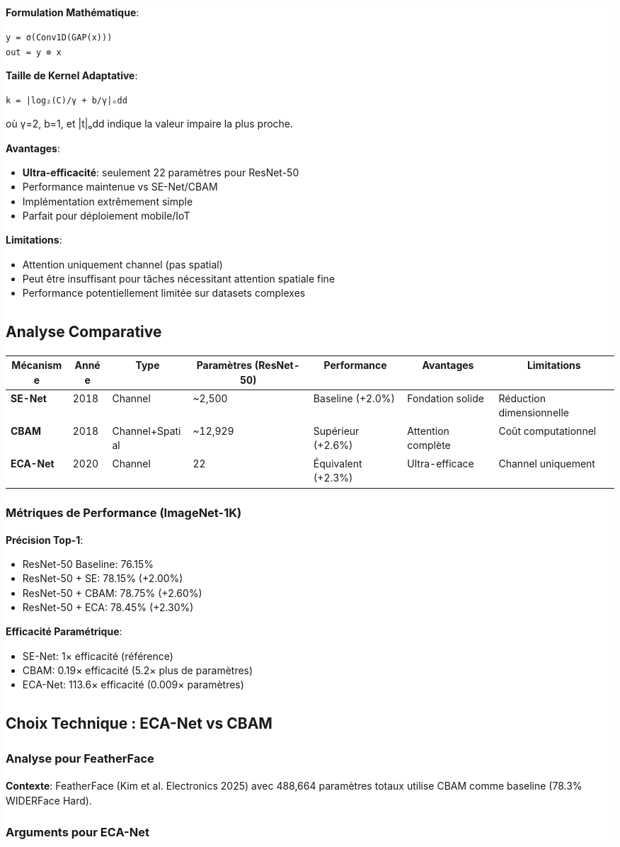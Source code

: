 **Formulation Mathématique**:
```
y = σ(Conv1D(GAP(x)))
out = y ⊗ x
```

**Taille de Kernel Adaptative**:
```
k = |log₂(C)/γ + b/γ|ₒdd
```
où γ=2, b=1, et |t|ₒdd indique la valeur impaire la plus proche.

**Avantages**:
- **Ultra-efficacité**: seulement 22 paramètres pour ResNet-50
- Performance maintenue vs SE-Net/CBAM
- Implémentation extrêmement simple
- Parfait pour déploiement mobile/IoT

**Limitations**:
- Attention uniquement channel (pas spatial)
- Peut être insuffisant pour tâches nécessitant attention spatiale fine
- Performance potentiellement limitée sur datasets complexes

## Analyse Comparative

| Mécanisme | Année | Type | Paramètres (ResNet-50) | Performance | Avantages | Limitations |
|-----------|-------|------|----------------------|-------------|-----------|-------------|
| **SE-Net** | 2018 | Channel | ~2,500 | Baseline (+2.0%) | Fondation solide | Réduction dimensionnelle |
| **CBAM** | 2018 | Channel+Spatial | ~12,929 | Supérieur (+2.6%) | Attention complète | Coût computationnel |
| **ECA-Net** | 2020 | Channel | 22 | Équivalent (+2.3%) | Ultra-efficace | Channel uniquement |

### Métriques de Performance (ImageNet-1K)

**Précision Top-1**:
- ResNet-50 Baseline: 76.15%
- ResNet-50 + SE: 78.15% (+2.00%)
- ResNet-50 + CBAM: 78.75% (+2.60%)
- ResNet-50 + ECA: 78.45% (+2.30%)

**Efficacité Paramétrique**:
- SE-Net: 1× efficacité (référence)
- CBAM: 0.19× efficacité (5.2× plus de paramètres)
- ECA-Net: 113.6× efficacité (0.009× paramètres)

## Choix Technique : ECA-Net vs CBAM

### Analyse pour FeatherFace

**Contexte**: FeatherFace (Kim et al. Electronics 2025) avec 488,664 paramètres totaux utilise CBAM comme baseline (78.3% WIDERFace Hard).

### Arguments pour ECA-Net
